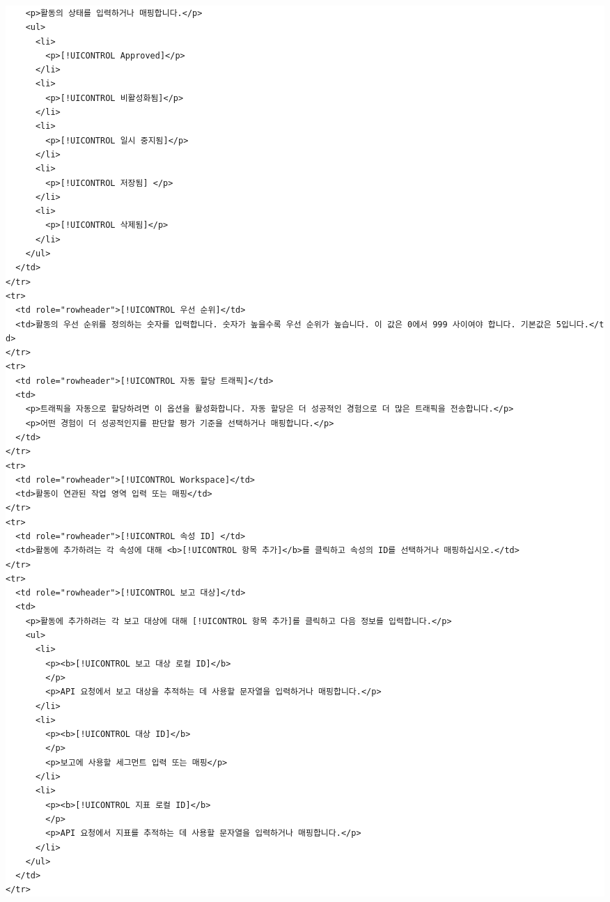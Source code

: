         <p>활동의 상태를 입력하거나 매핑합니다.</p>
        <ul>
          <li>
            <p>[!UICONTROL Approved]</p>
          </li>
          <li>
            <p>[!UICONTROL 비활성화됨]</p>
          </li>
          <li>
            <p>[!UICONTROL 일시 중지됨]</p>
          </li>
          <li>
            <p>[!UICONTROL 저장됨] </p>
          </li>
          <li>
            <p>[!UICONTROL 삭제됨]</p>
          </li>
        </ul>
      </td>
    </tr>
    <tr>
      <td role="rowheader">[!UICONTROL 우선 순위]</td>
      <td>활동의 우선 순위를 정의하는 숫자를 입력합니다. 숫자가 높을수록 우선 순위가 높습니다. 이 값은 0에서 999 사이여야 합니다. 기본값은 5입니다.</td>
    </tr>
    <tr>
      <td role="rowheader">[!UICONTROL 자동 할당 트래픽]</td>
      <td>
        <p>트래픽을 자동으로 할당하려면 이 옵션을 활성화합니다. 자동 할당은 더 성공적인 경험으로 더 많은 트래픽을 전송합니다.</p>
        <p>어떤 경험이 더 성공적인지를 판단할 평가 기준을 선택하거나 매핑합니다.</p>
      </td>
    </tr>
    <tr>
      <td role="rowheader">[!UICONTROL Workspace]</td>
      <td>활동이 연관된 작업 영역 입력 또는 매핑</td>
    </tr>
    <tr>
      <td role="rowheader">[!UICONTROL 속성 ID] </td>
      <td>활동에 추가하려는 각 속성에 대해 <b>[!UICONTROL 항목 추가]</b>를 클릭하고 속성의 ID를 선택하거나 매핑하십시오.</td>
    </tr>
    <tr>
      <td role="rowheader">[!UICONTROL 보고 대상]</td>
      <td>
        <p>활동에 추가하려는 각 보고 대상에 대해 [!UICONTROL 항목 추가]를 클릭하고 다음 정보를 입력합니다.</p>
        <ul>
          <li>
            <p><b>[!UICONTROL 보고 대상 로컬 ID]</b>
            </p>
            <p>API 요청에서 보고 대상을 추적하는 데 사용할 문자열을 입력하거나 매핑합니다.</p>
          </li>
          <li>
            <p><b>[!UICONTROL 대상 ID]</b>
            </p>
            <p>보고에 사용할 세그먼트 입력 또는 매핑</p>
          </li>
          <li>
            <p><b>[!UICONTROL 지표 로컬 ID]</b>
            </p>
            <p>API 요청에서 지표를 추적하는 데 사용할 문자열을 입력하거나 매핑합니다.</p>
          </li>
        </ul>
      </td>
    </tr>
  </tbody>
</table>